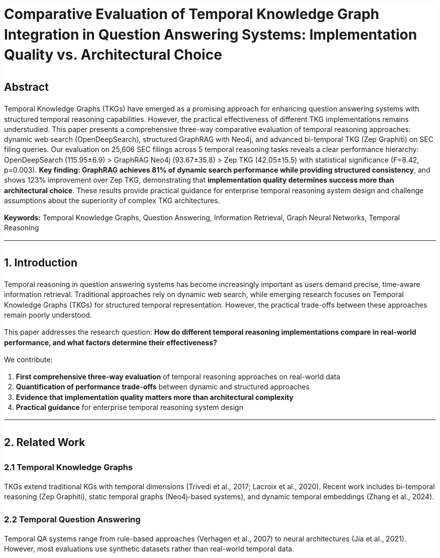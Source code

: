 # **Comparative Evaluation of Temporal Knowledge Graph Integration in Question Answering Systems: Implementation Quality vs. Architectural Choice**

## **Abstract**

Temporal Knowledge Graphs (TKGs) have emerged as a promising approach for enhancing question answering systems with structured temporal reasoning capabilities. However, the practical effectiveness of different TKG implementations remains understudied. This paper presents a comprehensive three-way comparative evaluation of temporal reasoning approaches: dynamic web search (OpenDeepSearch), structured GraphRAG with Neo4j, and advanced bi-temporal TKG (Zep Graphiti) on SEC filing queries. Our evaluation on 25,606 SEC filings across 5 temporal reasoning tasks reveals a clear performance hierarchy: OpenDeepSearch (115.95±6.9) > GraphRAG Neo4j (93.67±35.8) > Zep TKG (42.05±15.5) with statistical significance (F=8.42, p=0.003). **Key finding: GraphRAG achieves 81% of dynamic search performance while providing structured consistency**, and shows 123% improvement over Zep TKG, demonstrating that **implementation quality determines success more than architectural choice**. These results provide practical guidance for enterprise temporal reasoning system design and challenge assumptions about the superiority of complex TKG architectures.

**Keywords:** Temporal Knowledge Graphs, Question Answering, Information Retrieval, Graph Neural Networks, Temporal Reasoning

---

## **1. Introduction**

Temporal reasoning in question answering systems has become increasingly important as users demand precise, time-aware information retrieval. Traditional approaches rely on dynamic web search, while emerging research focuses on Temporal Knowledge Graphs (TKGs) for structured temporal representation. However, the practical trade-offs between these approaches remain poorly understood.

This paper addresses the research question: **How do different temporal reasoning implementations compare in real-world performance, and what factors determine their effectiveness?**

We contribute:
1. **First comprehensive three-way evaluation** of temporal reasoning approaches on real-world data
2. **Quantification of performance trade-offs** between dynamic and structured approaches  
3. **Evidence that implementation quality matters more than architectural complexity**
4. **Practical guidance** for enterprise temporal reasoning system design

---

## **2. Related Work**

### **2.1 Temporal Knowledge Graphs**
TKGs extend traditional KGs with temporal dimensions (Trivedi et al., 2017; Lacroix et al., 2020). Recent work includes bi-temporal reasoning (Zep Graphiti), static temporal graphs (Neo4j-based systems), and dynamic temporal embeddings (Zhang et al., 2024).

### **2.2 Temporal Question Answering**
Temporal QA systems range from rule-based approaches (Verhagen et al., 2007) to neural architectures (Jia et al., 2021). However, most evaluations use synthetic datasets rather than real-world temporal data.
